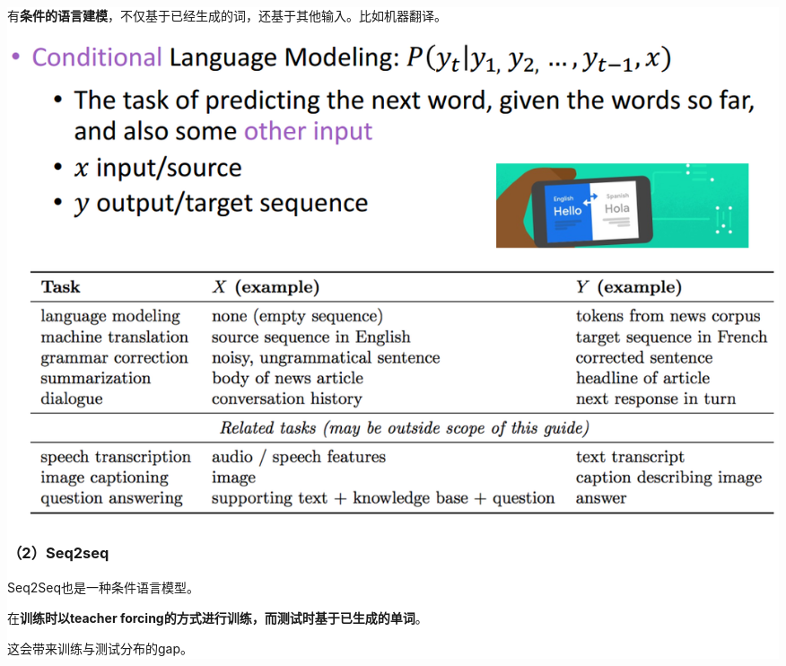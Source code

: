 有**条件的语言建模**，不仅基于已经生成的词，还基于其他输入。比如机器翻译。

![](image/image_mICC1Cdk22.png)

### （2）Seq2seq

Seq2Seq也是一种条件语言模型。&#x20;

在**训练时以teacher forcing的方式进行训练，而测试时基于已生成的单词**。 &#x20;

这会带来训练与测试分布的gap。
